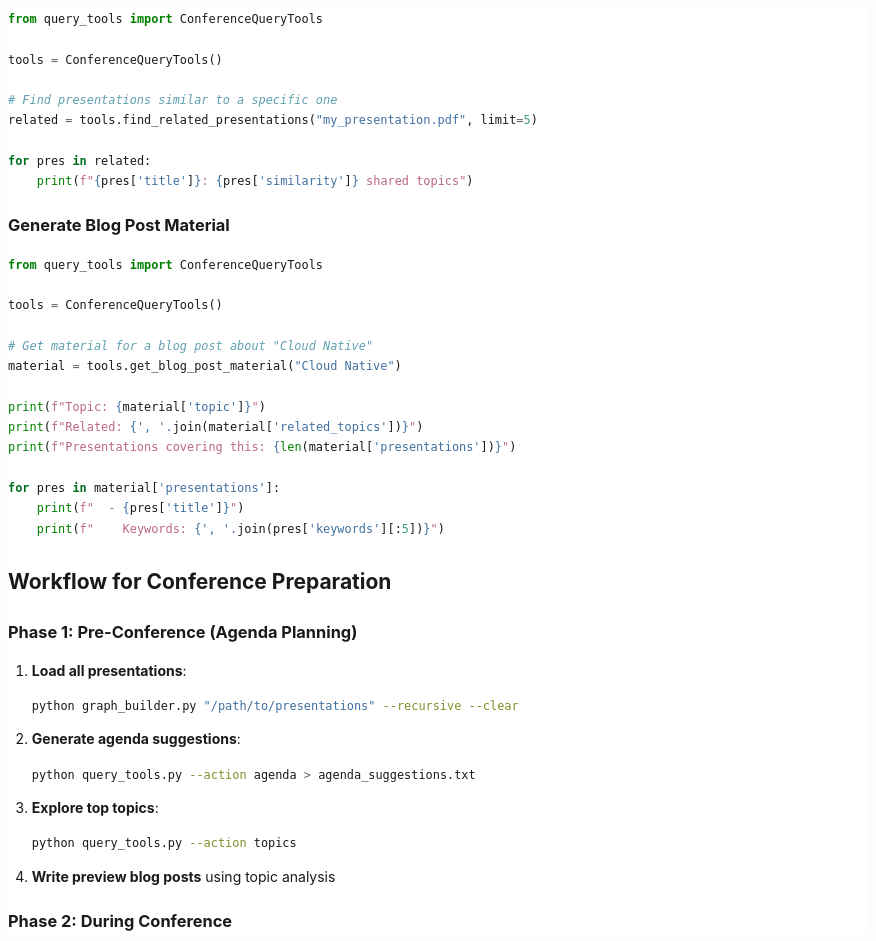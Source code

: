 ```python
from query_tools import ConferenceQueryTools

tools = ConferenceQueryTools()

# Find presentations similar to a specific one
related = tools.find_related_presentations("my_presentation.pdf", limit=5)

for pres in related:
    print(f"{pres['title']}: {pres['similarity']} shared topics")
```

### Generate Blog Post Material

```python
from query_tools import ConferenceQueryTools

tools = ConferenceQueryTools()

# Get material for a blog post about "Cloud Native"
material = tools.get_blog_post_material("Cloud Native")

print(f"Topic: {material['topic']}")
print(f"Related: {', '.join(material['related_topics'])}")
print(f"Presentations covering this: {len(material['presentations'])}")

for pres in material['presentations']:
    print(f"  - {pres['title']}")
    print(f"    Keywords: {', '.join(pres['keywords'][:5])}")
```

## Workflow for Conference Preparation

### Phase 1: Pre-Conference (Agenda Planning)

1. **Load all presentations**:
   ```bash
   python graph_builder.py "/path/to/presentations" --recursive --clear
   ```

2. **Generate agenda suggestions**:
   ```bash
   python query_tools.py --action agenda > agenda_suggestions.txt
   ```

3. **Explore top topics**:
   ```bash
   python query_tools.py --action topics
   ```

4. **Write preview blog posts** using topic analysis

### Phase 2: During Conference
